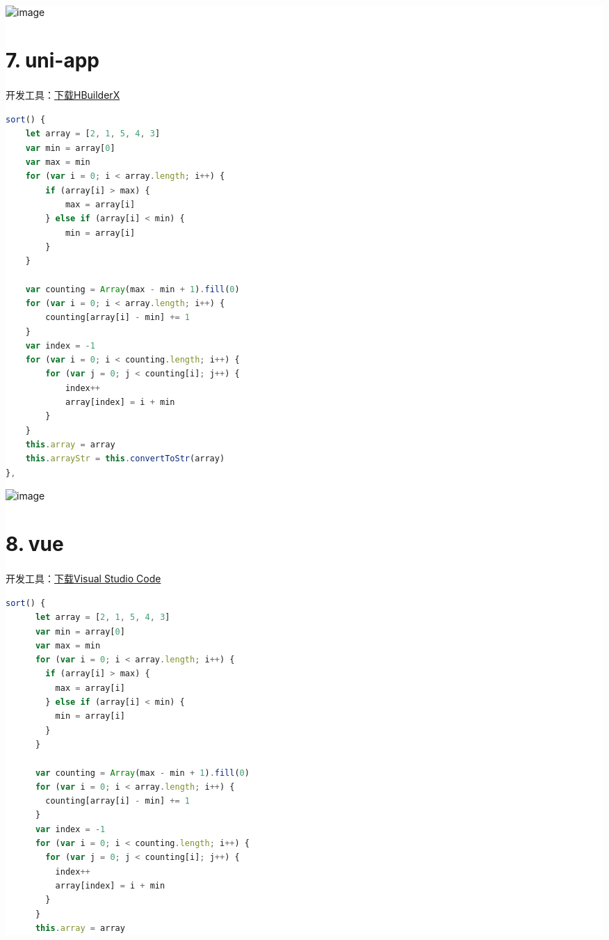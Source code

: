 ![image](https://img-blog.csdnimg.cn/img_convert/6c8c812dd388572daa842d5fcb794e8a.png)

# 7. uni-app
开发工具：[下载HBuilderX](https://cxyxy.blog.csdn.net/article/details/128722661)
```js
sort() {
	let array = [2, 1, 5, 4, 3]
	var min = array[0]
	var max = min
	for (var i = 0; i < array.length; i++) {
		if (array[i] > max) {
			max = array[i]
		} else if (array[i] < min) {
			min = array[i]
		}
	}

	var counting = Array(max - min + 1).fill(0)
	for (var i = 0; i < array.length; i++) {
		counting[array[i] - min] += 1
	}
	var index = -1
	for (var i = 0; i < counting.length; i++) {
		for (var j = 0; j < counting[i]; j++) {
			index++
			array[index] = i + min
		}
	}
	this.array = array
	this.arrayStr = this.convertToStr(array)
},
```
![image](https://img-blog.csdnimg.cn/img_convert/aae8f6f62c507b41cde158631c7286c7.png)

# 8. vue
开发工具：[下载Visual Studio Code](https://cxyxy.blog.csdn.net/article/details/128722652)
```js
sort() {
      let array = [2, 1, 5, 4, 3]
      var min = array[0]
      var max = min
      for (var i = 0; i < array.length; i++) {
        if (array[i] > max) {
          max = array[i]
        } else if (array[i] < min) {
          min = array[i]
        }
      }

      var counting = Array(max - min + 1).fill(0)
      for (var i = 0; i < array.length; i++) {
        counting[array[i] - min] += 1
      }
      var index = -1
      for (var i = 0; i < counting.length; i++) {
        for (var j = 0; j < counting[i]; j++) {
          index++
          array[index] = i + min
        }
      }
      this.array = array
```
